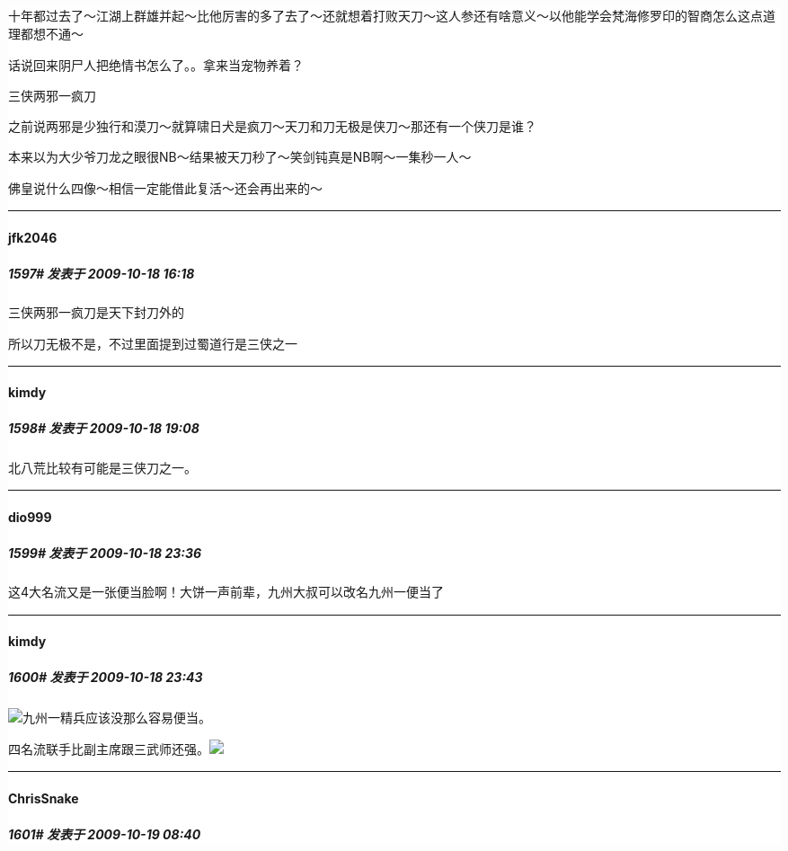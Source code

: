 十年都过去了～江湖上群雄并起～比他厉害的多了去了～还就想着打败天刀～这人参还有啥意义～以他能学会梵海修罗印的智商怎么这点道理都想不通～


话说回来阴尸人把绝情书怎么了。。拿来当宠物养着？


三侠两邪一疯刀

之前说两邪是少独行和漠刀～就算啸日犬是疯刀～天刀和刀无极是侠刀～那还有一个侠刀是谁？

本来以为大少爷刀龙之眼很NB～结果被天刀秒了～笑剑钝真是NB啊～一集秒一人～


佛皇说什么四像～相信一定能借此复活～还会再出来的～


-----

####  jfk2046  
##### 1597#       发表于 2009-10-18 16:18


三侠两邪一疯刀是天下封刀外的

所以刀无极不是，不过里面提到过蜀道行是三侠之一


-----

####  kimdy  
##### 1598#       发表于 2009-10-18 19:08


北八荒比较有可能是三侠刀之一。


-----

####  dio999  
##### 1599#       发表于 2009-10-18 23:36


这4大名流又是一张便当脸啊！大饼一声前辈，九州大叔可以改名九州一便当了


-----

####  kimdy  
##### 1600#       发表于 2009-10-18 23:43


<img src="https://static.saraba1st.com/image/smiley/face/26.gif" referrerpolicy="no-referrer">九州一精兵应该没那么容易便当。


四名流联手比副主席跟三武师还强。<img src="https://static.saraba1st.com/image/smiley/face/29.gif" referrerpolicy="no-referrer">


-----

####  ChrisSnake  
##### 1601#       发表于 2009-10-19 08:40
